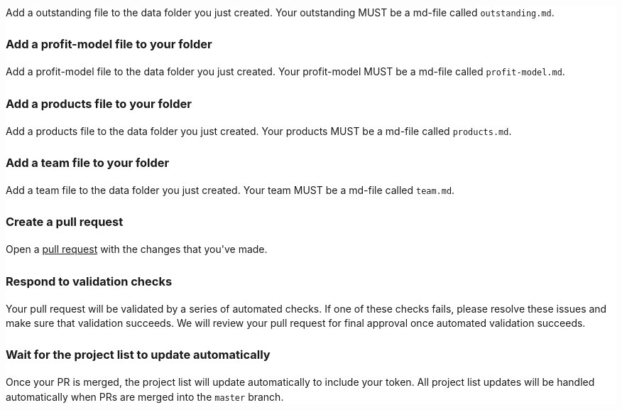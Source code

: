 Add a outstanding file to the data folder you just created. Your outstanding MUST be a md-file called `outstanding.md`.


### Add a profit-model file to your folder

Add a profit-model file to the data folder you just created. Your profit-model MUST be a md-file called `profit-model.md`.


### Add a products file to your folder

Add a products file to the data folder you just created. Your products MUST be a md-file called `products.md`.


### Add a team file to your folder

Add a team file to the data folder you just created. Your team MUST be a md-file called `team.md`.  


### Create a pull request

Open a [pull request](https://github.com/dego-launchpad/delta-list/pulls) with the changes that you've made.

### Respond to validation checks

Your pull request will be validated by a series of automated checks. If one of these checks fails, please resolve these issues and make sure that validation succeeds. We will review your pull request for final approval once automated validation succeeds.

### Wait for the project list to update automatically

Once your PR is merged, the project list will update automatically to include your token. All project list updates will be handled automatically when PRs are merged into the `master` branch.
